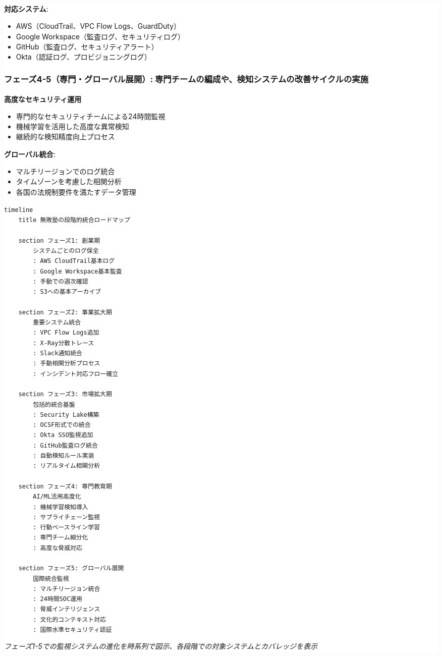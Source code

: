 **対応システム**:
- AWS（CloudTrail、VPC Flow Logs、GuardDuty）
- Google Workspace（監査ログ、セキュリティログ）
- GitHub（監査ログ、セキュリティアラート）
- Okta（認証ログ、プロビジョニングログ）

### フェーズ4-5（専門・グローバル展開）: 専門チームの編成や、検知システムの改善サイクルの実施

**高度なセキュリティ運用**
- 専門的なセキュリティチームによる24時間監視
- 機械学習を活用した高度な異常検知
- 継続的な検知精度向上プロセス

**グローバル統合**:
- マルチリージョンでのログ統合
- タイムゾーンを考慮した相関分析
- 各国の法規制要件を満たすデータ管理

```mermaid
timeline
    title 無敗塾の段階的統合ロードマップ
    
    section フェーズ1: 創業期
        システムごとのログ保全
        : AWS CloudTrail基本ログ
        : Google Workspace基本監査
        : 手動での週次確認
        : S3への基本アーカイブ
        
    section フェーズ2: 事業拡大期  
        重要システム統合
        : VPC Flow Logs追加
        : X-Ray分散トレース
        : Slack通知統合
        : 手動相関分析プロセス
        : インシデント対応フロー確立
        
    section フェーズ3: 市場拡大期
        包括的統合基盤
        : Security Lake構築
        : OCSF形式での統合
        : Okta SSO監視追加
        : GitHub監査ログ統合
        : 自動検知ルール実装
        : リアルタイム相関分析
        
    section フェーズ4: 専門教育期
        AI/ML活用高度化
        : 機械学習検知導入
        : サプライチェーン監視
        : 行動ベースライン学習
        : 専門チーム細分化
        : 高度な脅威対応
        
    section フェーズ5: グローバル展開
        国際統合監視
        : マルチリージョン統合
        : 24時間SOC運用
        : 脅威インテリジェンス
        : 文化的コンテキスト対応
        : 国際水準セキュリティ認証
```
*フェーズ1-5での監視システムの進化を時系列で図示、各段階での対象システムとカバレッジを表示*
